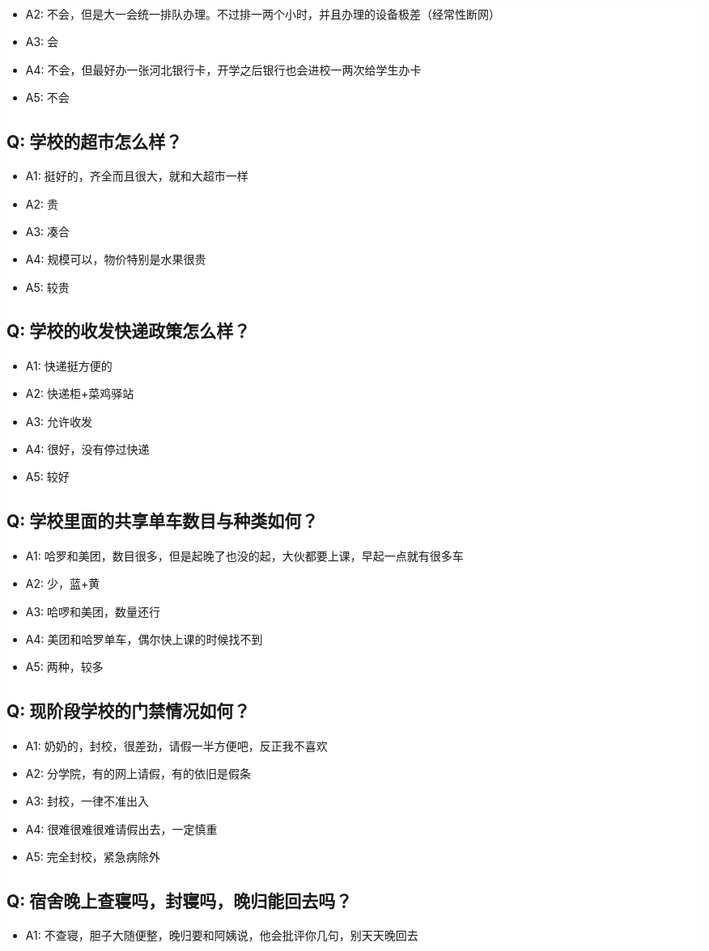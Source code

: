 - A2: 不会，但是大一会统一排队办理。不过排一两个小时，并且办理的设备极差（经常性断网）

- A3: 会

- A4: 不会，但最好办一张河北银行卡，开学之后银行也会进校一两次给学生办卡

- A5: 不会

## Q: 学校的超市怎么样？

- A1: 挺好的，齐全而且很大，就和大超市一样

- A2: 贵

- A3: 凑合

- A4: 规模可以，物价特别是水果很贵

- A5: 较贵

## Q: 学校的收发快递政策怎么样？

- A1: 快递挺方便的

- A2: 快递柜+菜鸡驿站

- A3: 允许收发

- A4: 很好，没有停过快递

- A5: 较好

## Q: 学校里面的共享单车数目与种类如何？

- A1: 哈罗和美团，数目很多，但是起晚了也没的起，大伙都要上课，早起一点就有很多车

- A2: 少，蓝+黄

- A3: 哈啰和美团，数量还行

- A4: 美团和哈罗单车，偶尔快上课的时候找不到

- A5: 两种，较多

## Q: 现阶段学校的门禁情况如何？

- A1: 奶奶的，封校，很差劲，请假一半方便吧，反正我不喜欢

- A2: 分学院，有的网上请假，有的依旧是假条

- A3: 封校，一律不准出入

- A4: 很难很难很难请假出去，一定慎重

- A5: 完全封校，紧急病除外

## Q: 宿舍晚上查寝吗，封寝吗，晚归能回去吗？

- A1: 不查寝，胆子大随便整，晚归要和阿姨说，他会批评你几句，别天天晚回去
